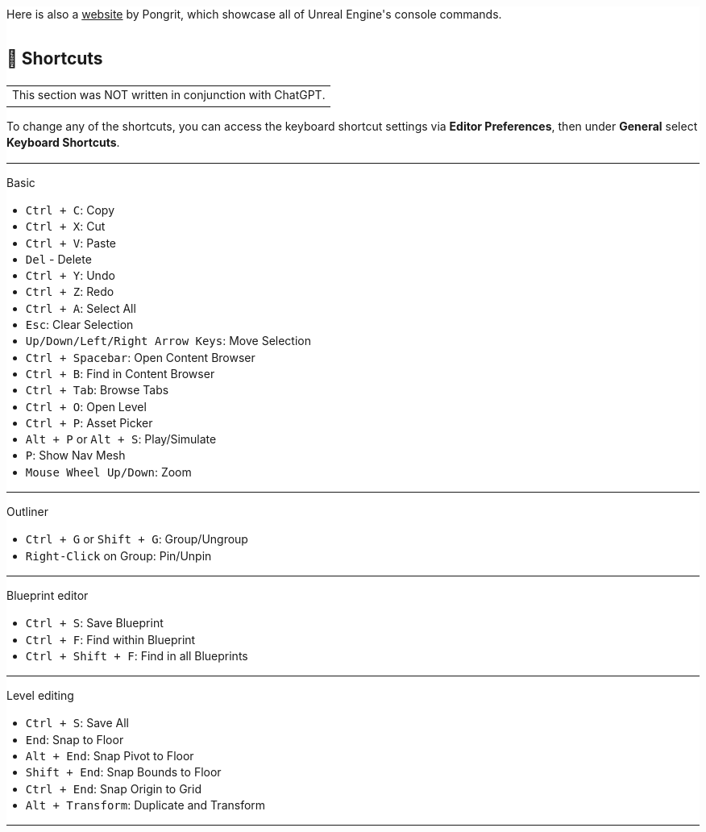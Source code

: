Here is also a [website](https://pongrit.github.io/) by Pongrit, which showcase all of Unreal Engine's console commands.

## 📌 Shortcuts

<table><tr><td>
This section was NOT written in conjunction with ChatGPT.
</td></tr></table>

To change any of the shortcuts, you can access the keyboard shortcut settings via **Editor Preferences**, then under **General** select **Keyboard Shortcuts**.

---

Basic

-   <kbd>Ctrl + C</kbd>: Copy
-   <kbd>Ctrl + X</kbd>: Cut
-   <kbd>Ctrl + V</kbd>: Paste
-   <kbd>Del</kbd> - Delete
-   <kbd>Ctrl + Y</kbd>: Undo
-   <kbd>Ctrl + Z</kbd>: Redo
-   <kbd>Ctrl + A</kbd>: Select All
-   <kbd>Esc</kbd>: Clear Selection
-   <kbd>Up/Down/Left/Right Arrow Keys</kbd>: Move Selection
-   <kbd>Ctrl + Spacebar</kbd>: Open Content Browser
-   <kbd>Ctrl + B</kbd>: Find in Content Browser
-   <kbd>Ctrl + Tab</kbd>: Browse Tabs
-   <kbd>Ctrl + O</kbd>: Open Level
-   <kbd>Ctrl + P</kbd>: Asset Picker
-   <kbd>Alt + P</kbd> or <kbd>Alt + S</kbd>: Play/Simulate
-   <kbd>P</kbd>: Show Nav Mesh
-   <kbd>Mouse Wheel Up/Down</kbd>: Zoom

---

Outliner

-   <kbd>Ctrl + G</kbd> or <kbd>Shift + G</kbd>: Group/Ungroup
-   <kbd>Right-Click</kbd> on Group: Pin/Unpin

---

Blueprint editor

-   <kbd>Ctrl + S</kbd>: Save Blueprint
-   <kbd>Ctrl + F</kbd>: Find within Blueprint
-   <kbd>Ctrl + Shift + F</kbd>: Find in all Blueprints

---

Level editing

-   <kbd>Ctrl + S</kbd>: Save All
-   <kbd>End</kbd>: Snap to Floor
-   <kbd>Alt + End</kbd>: Snap Pivot to Floor
-   <kbd>Shift + End</kbd>: Snap Bounds to Floor
-   <kbd>Ctrl + End</kbd>: Snap Origin to Grid
-   <kbd>Alt + Transform</kbd>: Duplicate and Transform

---